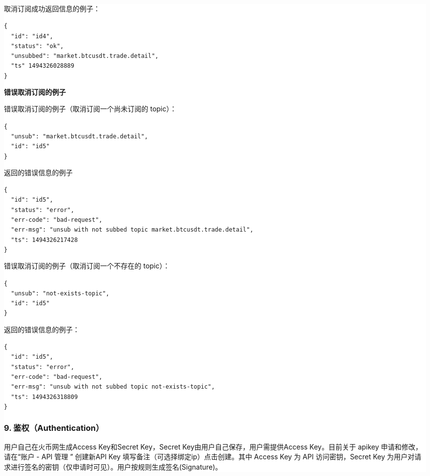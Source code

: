 取消订阅成功返回信息的例子：
```
{
  "id": "id4",
  "status": "ok",
  "unsubbed": "market.btcusdt.trade.detail",
  "ts" 1494326028889
}
```

**错误取消订阅的例子**

错误取消订阅的例子（取消订阅一个尚未订阅的 topic）：
```
{
  "unsub": "market.btcusdt.trade.detail",
  "id": "id5"
}
```

返回的错误信息的例子
```
{
  "id": "id5",
  "status": "error",
  "err-code": "bad-request",
  "err-msg": "unsub with not subbed topic market.btcusdt.trade.detail",
  "ts": 1494326217428
}
```

错误取消订阅的例子（取消订阅一个不存在的 topic）：
```
{
  "unsub": "not-exists-topic",
  "id": "id5"
}
```
返回的错误信息的例子：
```
{
  "id": "id5",
  "status": "error",
  "err-code": "bad-request",
  "err-msg": "unsub with not subbed topic not-exists-topic",
  "ts": 1494326318809
}
```
### 9. 鉴权（Authentication）

用户自己在火币网生成Access Key和Secret Key，Secret
Key由用户自己保存，用户需提供Access Key。目前关于 apikey
申请和修改，请在“账户 - API 管理 ” 创建新API Key
填写备注（可选择绑定ip）点击创建。其中 Access Key 为 API
访问密钥，Secret Key
为用户对请求进行签名的密钥（仅申请时可见）。用户按规则生成签名(Signature)。

